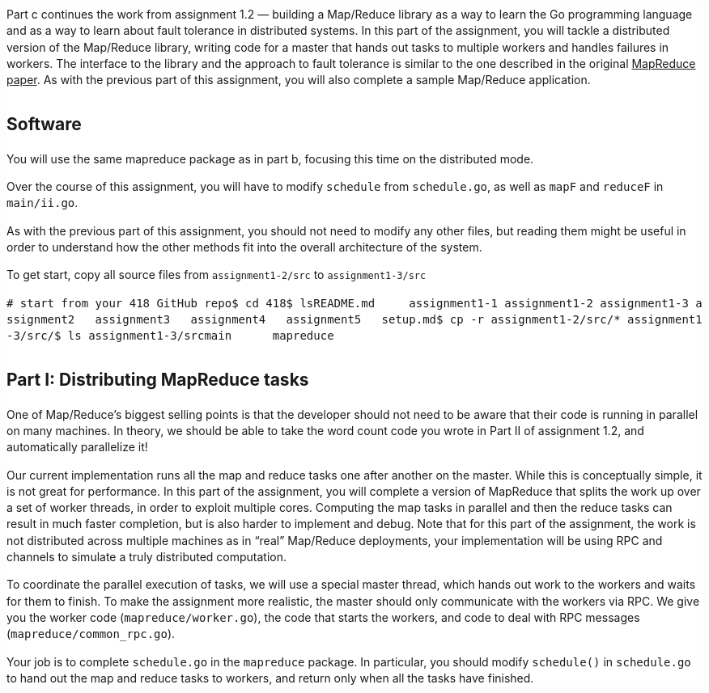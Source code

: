 Part c continues the work from assignment 1.2 — building a Map/Reduce library as a way to learn the Go programming language and as a way to learn about fault tolerance in distributed systems. In this part of the assignment, you will tackle a distributed version of the Map/Reduce library, writing code for a master that hands out tasks to multiple workers and handles failures in workers. The interface to the library and the approach to fault tolerance is similar to the one described in the original <a href="http://research.google.com/archive/mapreduce-osdi04.pdf" rel="nofollow">MapReduce paper</a>. As with the previous part of this assignment, you will also complete a sample Map/Reduce application.

<h2><a id="user-content-software" class="anchor" href="https://github.com/theoliao1998/Distributed-Systems/blob/master/1-2%2C3%20Sequential%20%26%20Distributed%20MapReduce/README2.md#software" aria-hidden="true"></a>Software</h2>

You will use the same mapreduce package as in part b, focusing this time on the distributed mode.

Over the course of this assignment, you will have to modify <tt>schedule</tt> from <tt>schedule.go</tt>, as well as <tt>mapF</tt> and <tt>reduceF</tt> in <tt>main/ii.go</tt>.

As with the previous part of this assignment, you should not need to modify any other files, but reading them might be useful in order to understand how the other methods fit into the overall architecture of the system.

To get start, copy all source files from <code>assignment1-2/src</code> to <code>assignment1-3/src</code>

<pre># start from your 418 GitHub repo$ cd 418$ lsREADME.md     assignment1-1 assignment1-2 assignment1-3 assignment2   assignment3   assignment4   assignment5   setup.md$ cp -r assignment1-2/src/* assignment1-3/src/$ ls assignment1-3/srcmain      mapreduce</pre>

<h2><a id="user-content-part-i-distributing-mapreduce-tasks" class="anchor" href="https://github.com/theoliao1998/Distributed-Systems/blob/master/1-2%2C3%20Sequential%20%26%20Distributed%20MapReduce/README2.md#part-i-distributing-mapreduce-tasks" aria-hidden="true"></a>Part I: Distributing MapReduce tasks</h2>

One of Map/Reduce’s biggest selling points is that the developer should not need to be aware that their code is running in parallel on many machines. In theory, we should be able to take the word count code you wrote in Part II of assignment 1.2, and automatically parallelize it!

Our current implementation runs all the map and reduce tasks one after another on the master. While this is conceptually simple, it is not great for performance. In this part of the assignment, you will complete a version of MapReduce that splits the work up over a set of worker threads, in order to exploit multiple cores. Computing the map tasks in parallel and then the reduce tasks can result in much faster completion, but is also harder to implement and debug. Note that for this part of the assignment, the work is not distributed across multiple machines as in “real” Map/Reduce deployments, your implementation will be using RPC and channels to simulate a truly distributed computation.

To coordinate the parallel execution of tasks, we will use a special master thread, which hands out work to the workers and waits for them to finish. To make the assignment more realistic, the master should only communicate with the workers via RPC. We give you the worker code (<tt>mapreduce/worker.go</tt>), the code that starts the workers, and code to deal with RPC messages (<tt>mapreduce/common_rpc.go</tt>).

Your job is to complete <tt>schedule.go</tt> in the <tt>mapreduce</tt> package. In particular, you should modify <tt>schedule()</tt> in <tt>schedule.go</tt> to hand out the map and reduce tasks to workers, and return only when all the tasks have finished.
